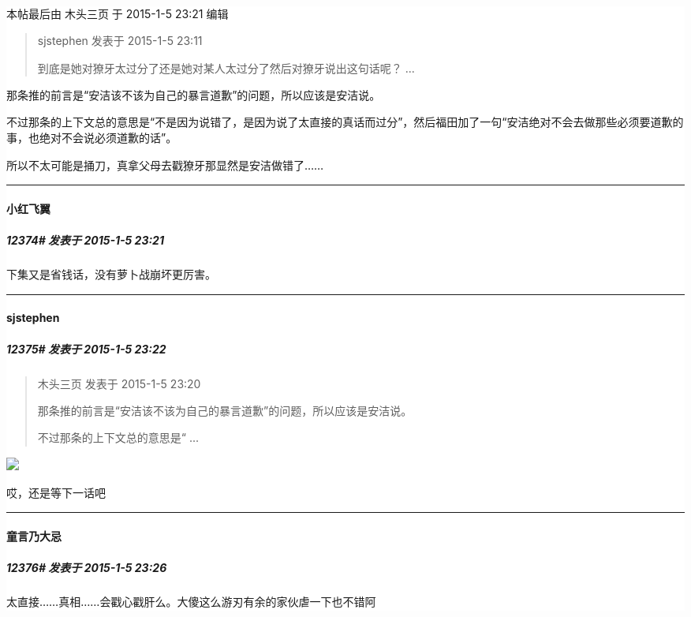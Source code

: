  本帖最后由 木头三页 于 2015-1-5 23:21 编辑 
<blockquote>sjstephen 发表于 2015-1-5 23:11

到底是她对獠牙太过分了还是她对某人太过分了然后对獠牙说出这句话呢？ ...</blockquote>
那条推的前言是“安洁该不该为自己的暴言道歉”的问题，所以应该是安洁说。

不过那条的上下文总的意思是“不是因为说错了，是因为说了太直接的真话而过分”，然后福田加了一句“安洁绝对不会去做那些必须要道歉的事，也绝对不会说必须道歉的话”。

所以不太可能是捅刀，真拿父母去戳獠牙那显然是安洁做错了……







-----

####  小红飞翼  
##### 12374#       发表于 2015-1-5 23:21




下集又是省钱话，没有萝卜战崩坏更厉害。







-----

####  sjstephen  
##### 12375#       发表于 2015-1-5 23:22



<blockquote>木头三页 发表于 2015-1-5 23:20

那条推的前言是“安洁该不该为自己的暴言道歉”的问题，所以应该是安洁说。

不过那条的上下文总的意思是“ ...</blockquote>
<img src="https://static.saraba1st.com/image/smiley/nq/001.gif" referrerpolicy="no-referrer">


哎，还是等下一话吧







-----

####  童言乃大忌  
##### 12376#       发表于 2015-1-5 23:26




太直接……真相……会戳心戳肝么。大傻这么游刃有余的家伙虐一下也不错阿



